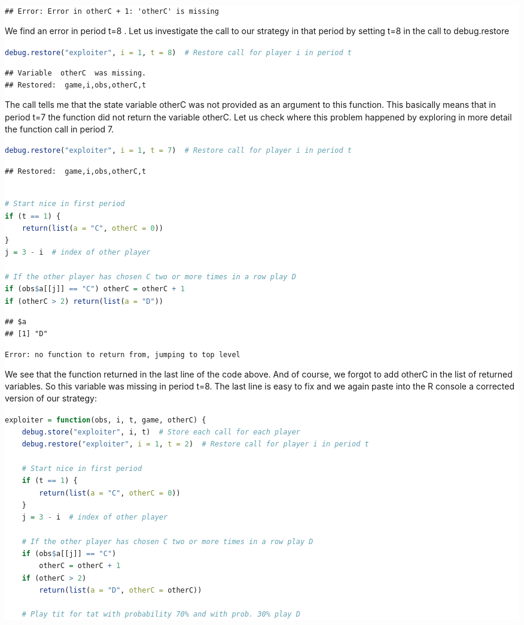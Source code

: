 ```
## Error: Error in otherC + 1: 'otherC' is missing
```

We find an error in period t=8 . Let us investigate the call to our strategy in that period by setting t=8 in the call to debug.restore

```r
debug.restore("exploiter", i = 1, t = 8)  # Restore call for player i in period t
```

```
## Variable  otherC  was missing.
## Restored:  game,i,obs,otherC,t
```

The call tells me that the state variable otherC was not provided as an argument to this function. This basically means that in period t=7 the function did not return the variable otherC. Let us check where this problem happened by exploring in more detail the function call in period 7.

```r
debug.restore("exploiter", i = 1, t = 7)  # Restore call for player i in period t
```

```
## Restored:  game,i,obs,otherC,t
```

```r

# Start nice in first period
if (t == 1) {
    return(list(a = "C", otherC = 0))
}
j = 3 - i  # index of other player

# If the other player has chosen C two or more times in a row play D
if (obs$a[[j]] == "C") otherC = otherC + 1
if (otherC > 2) return(list(a = "D"))
```

```
## $a
## [1] "D"
```

```
Error: no function to return from, jumping to top level
```
We see that the function returned in the last line of the code above. And of course, we forgot to add otherC in the list of returned variables. So this variable was missing in period t=8. The last line is easy to fix and we again paste into the R console a corrected version of our strategy:

```r
exploiter = function(obs, i, t, game, otherC) {
    debug.store("exploiter", i, t)  # Store each call for each player
    debug.restore("exploiter", i = 1, t = 2)  # Restore call for player i in period t
    
    # Start nice in first period
    if (t == 1) {
        return(list(a = "C", otherC = 0))
    }
    j = 3 - i  # index of other player
    
    # If the other player has chosen C two or more times in a row play D
    if (obs$a[[j]] == "C") 
        otherC = otherC + 1
    if (otherC > 2) 
        return(list(a = "D", otherC = otherC))
    
    # Play tit for tat with probability 70% and with prob. 30% play D
```